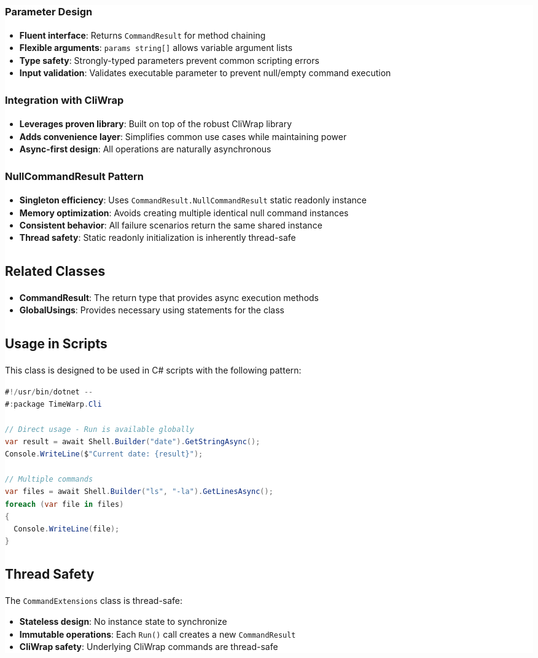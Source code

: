 ### Parameter Design
- **Fluent interface**: Returns `CommandResult` for method chaining
- **Flexible arguments**: `params string[]` allows variable argument lists
- **Type safety**: Strongly-typed parameters prevent common scripting errors
- **Input validation**: Validates executable parameter to prevent null/empty command execution

### Integration with CliWrap
- **Leverages proven library**: Built on top of the robust CliWrap library
- **Adds convenience layer**: Simplifies common use cases while maintaining power
- **Async-first design**: All operations are naturally asynchronous

### NullCommandResult Pattern
- **Singleton efficiency**: Uses `CommandResult.NullCommandResult` static readonly instance
- **Memory optimization**: Avoids creating multiple identical null command instances
- **Consistent behavior**: All failure scenarios return the same shared instance
- **Thread safety**: Static readonly initialization is inherently thread-safe

## Related Classes

- **CommandResult**: The return type that provides async execution methods
- **GlobalUsings**: Provides necessary using statements for the class

## Usage in Scripts

This class is designed to be used in C# scripts with the following pattern:

```csharp
#!/usr/bin/dotnet --
#:package TimeWarp.Cli

// Direct usage - Run is available globally
var result = await Shell.Builder("date").GetStringAsync();
Console.WriteLine($"Current date: {result}");

// Multiple commands
var files = await Shell.Builder("ls", "-la").GetLinesAsync();
foreach (var file in files)
{
  Console.WriteLine(file);
}
```

## Thread Safety

The `CommandExtensions` class is thread-safe:
- **Stateless design**: No instance state to synchronize
- **Immutable operations**: Each `Run()` call creates a new `CommandResult`
- **CliWrap safety**: Underlying CliWrap commands are thread-safe